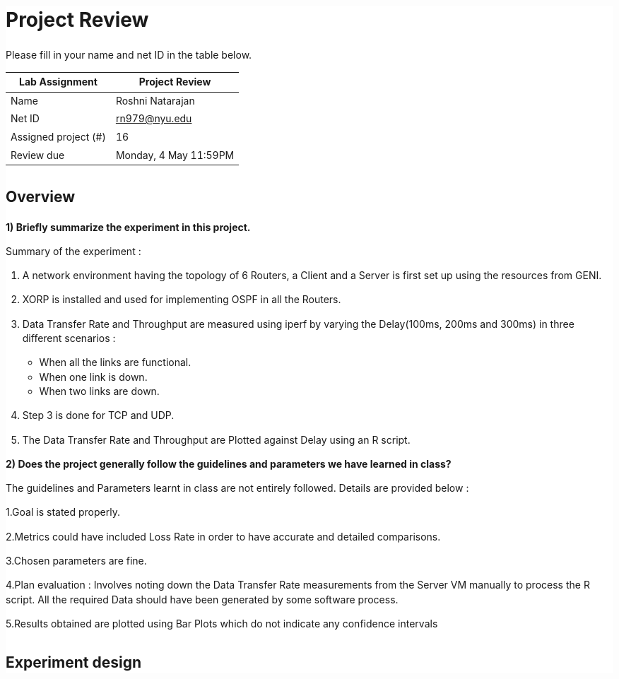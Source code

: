 
Project Review
=====================================================

Please fill in your name and net ID in the table below.

Lab Assignment       | Project Review
-------------------- | --------------------------------
Name                 | Roshni Natarajan 	
Net ID               | rn979@nyu.edu
Assigned project (#) | 16
Review due           | Monday, 4 May 11:59PM


## Overview

**1) Briefly summarize the experiment in this project.**

Summary of the experiment : 
	
1. A network environment having the topology of 6 Routers, a Client and a Server is first set up using the resources from GENI.

2. XORP is installed and used for implementing OSPF in all the Routers. 

3. Data Transfer Rate and Throughput are measured using iperf by varying the Delay(100ms, 200ms and 300ms) in three different scenarios :
	* When all the links are functional.
	* When one link is down.
	* When two links are down.

4. Step 3 is done for TCP and UDP. 

5. The Data Transfer Rate and Throughput are Plotted against Delay using an R script. 




**2) Does the project generally follow the guidelines and parameters we have 
learned in class?** 

The guidelines and Parameters learnt in class are not entirely followed. Details are provided below : 
			
1.Goal is stated properly. 

2.Metrics could have included Loss Rate in order to have accurate and detailed comparisons. 

3.Chosen parameters are fine.

4.Plan evaluation : Involves noting down the Data Transfer Rate measurements from the Server VM manually to process the R script. All the required Data should have been generated by some software process. 

5.Results obtained are plotted using Bar Plots which do not indicate any confidence intervals 




## Experiment design
